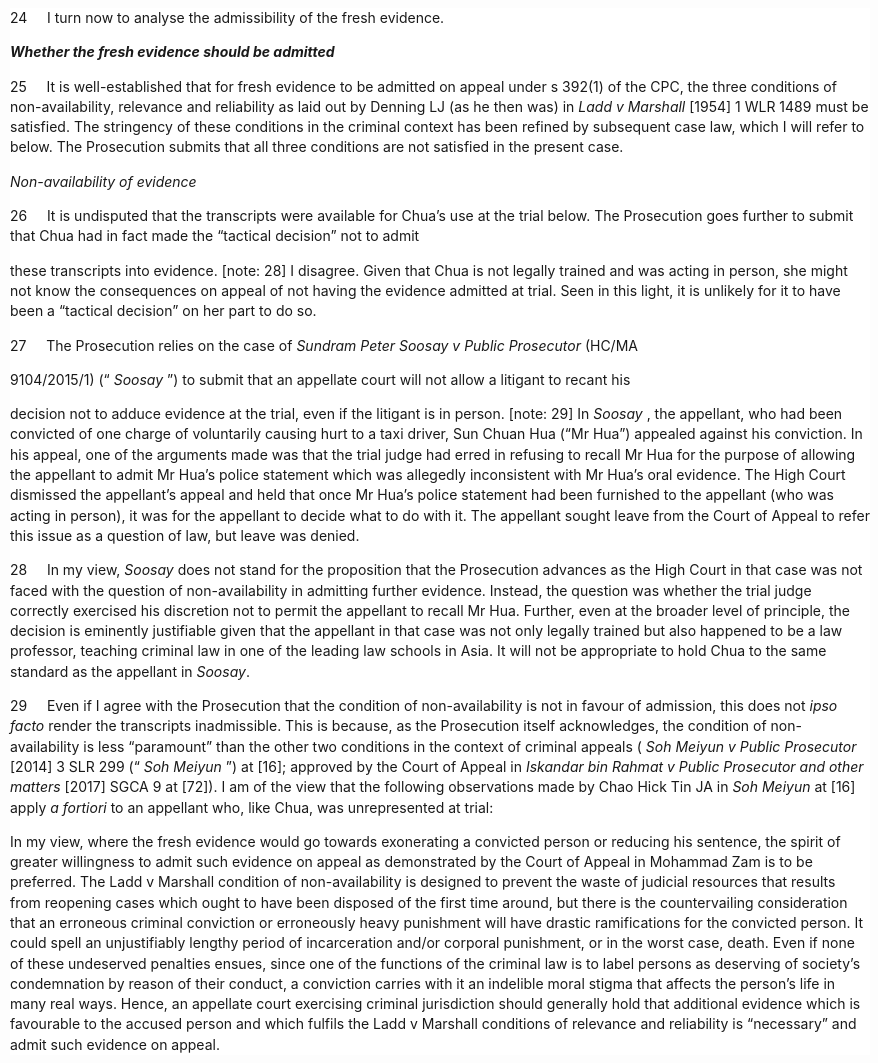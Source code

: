 24     I turn now to analyse the admissibility of the fresh evidence. 

**_Whether the fresh evidence should be admitted_** 

25     It is well-established that for fresh evidence to be admitted on appeal under s 392(1) of the CPC, the three conditions of non-availability, relevance and reliability as laid out by Denning LJ (as he then was) in _Ladd v Marshall_ [1954] 1 WLR 1489 must be satisfied. The stringency of these conditions in the criminal context has been refined by subsequent case law, which I will refer to below. The Prosecution submits that all three conditions are not satisfied in the present case. 

_Non-availability of evidence_ 

26     It is undisputed that the transcripts were available for Chua’s use at the trial below. The Prosecution goes further to submit that Chua had in fact made the “tactical decision” not to admit 

these transcripts into evidence. [note: 28] I disagree. Given that Chua is not legally trained and was acting in person, she might not know the consequences on appeal of not having the evidence admitted at trial. Seen in this light, it is unlikely for it to have been a “tactical decision” on her part to do so. 

27     The Prosecution relies on the case of _Sundram Peter Soosay v Public Prosecutor_ (HC/MA 


9104/2015/1) (“ _Soosay_ ”) to submit that an appellate court will not allow a litigant to recant his 

decision not to adduce evidence at the trial, even if the litigant is in person. [note: 29] In _Soosay_ , the appellant, who had been convicted of one charge of voluntarily causing hurt to a taxi driver, Sun Chuan Hua (“Mr Hua”) appealed against his conviction. In his appeal, one of the arguments made was that the trial judge had erred in refusing to recall Mr Hua for the purpose of allowing the appellant to admit Mr Hua’s police statement which was allegedly inconsistent with Mr Hua’s oral evidence. The High Court dismissed the appellant’s appeal and held that once Mr Hua’s police statement had been furnished to the appellant (who was acting in person), it was for the appellant to decide what to do with it. The appellant sought leave from the Court of Appeal to refer this issue as a question of law, but leave was denied. 

28     In my view, _Soosay_ does not stand for the proposition that the Prosecution advances as the High Court in that case was not faced with the question of non-availability in admitting further evidence. Instead, the question was whether the trial judge correctly exercised his discretion not to permit the appellant to recall Mr Hua. Further, even at the broader level of principle, the decision is eminently justifiable given that the appellant in that case was not only legally trained but also happened to be a law professor, teaching criminal law in one of the leading law schools in Asia. It will not be appropriate to hold Chua to the same standard as the appellant in _Soosay_. 

29     Even if I agree with the Prosecution that the condition of non-availability is not in favour of admission, this does not _ipso facto_ render the transcripts inadmissible. This is because, as the Prosecution itself acknowledges, the condition of non-availability is less “paramount” than the other two conditions in the context of criminal appeals ( _Soh Meiyun v Public Prosecutor_ <span class="citation">[2014] 3 SLR 299</span> (“ _Soh Meiyun_ ”) at [16]; approved by the Court of Appeal in _Iskandar bin Rahmat v Public Prosecutor and other matters_ <span class="citation">[2017] SGCA 9</span> at [72]). I am of the view that the following observations made by Chao Hick Tin JA in _Soh Meiyun_ at [16] apply _a fortiori_ to an appellant who, like Chua, was unrepresented at trial: 

 In my view, where the fresh evidence would go towards exonerating a convicted person or reducing his sentence, the spirit of greater willingness to admit such evidence on appeal as demonstrated by the Court of Appeal in Mohammad Zam is to be preferred. The Ladd v Marshall condition of non-availability is designed to prevent the waste of judicial resources that results from reopening cases which ought to have been disposed of the first time around, but there is the countervailing consideration that an erroneous criminal conviction or erroneously heavy punishment will have drastic ramifications for the convicted person. It could spell an unjustifiably lengthy period of incarceration and/or corporal punishment, or in the worst case, death. Even if none of these undeserved penalties ensues, since one of the functions of the criminal law is to label persons as deserving of society’s condemnation by reason of their conduct, a conviction carries with it an indelible moral stigma that affects the person’s life in many real ways. Hence, an appellate court exercising criminal jurisdiction should generally hold that additional evidence which is favourable to the accused person and which fulfils the Ladd v Marshall conditions of relevance and reliability is “necessary” and admit such evidence on appeal. 
